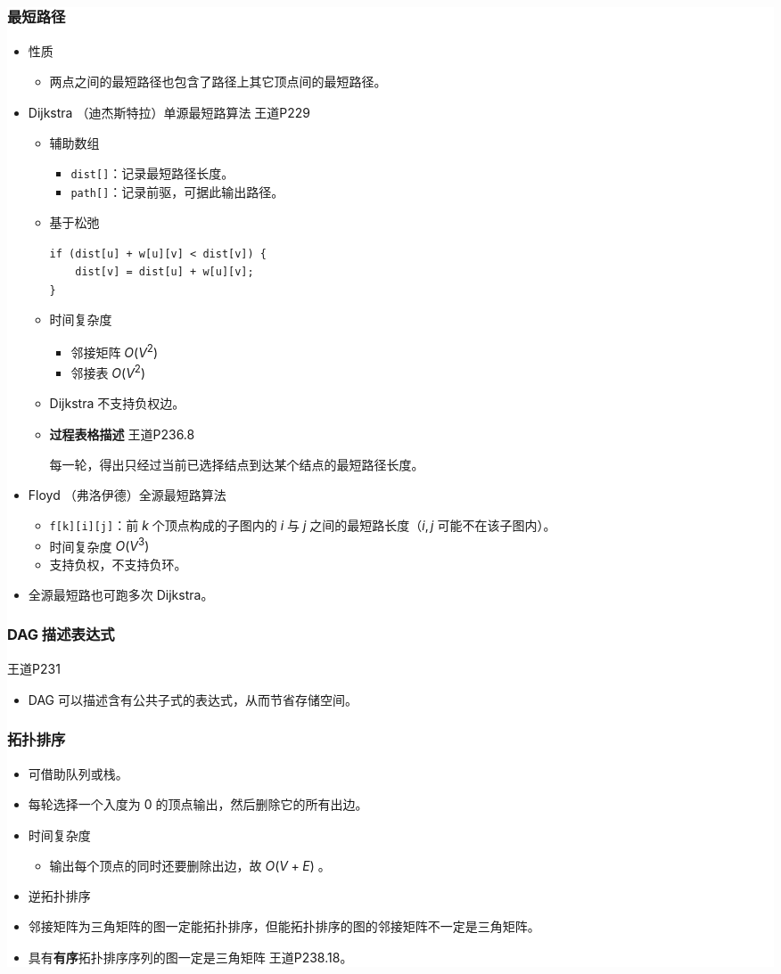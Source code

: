 
### 最短路径

- 性质

	- 两点之间的最短路径也包含了路径上其它顶点间的最短路径。

- Dijkstra （迪杰斯特拉）单源最短路算法 王道P229

  - 辅助数组

  	- ```dist[]```：记录最短路径长度。
  	- ```path[]```：记录前驱，可据此输出路径。

  - 基于松弛

  	```
  	if (dist[u] + w[u][v] < dist[v]) {
  		dist[v] = dist[u] + w[u][v];
  	}
  	```

  - 时间复杂度

  	- 邻接矩阵 $O(V^2)$
  	- 邻接表 $O(V^2)$

  - Dijkstra 不支持负权边。

  - **过程表格描述** 王道P236.8

  	每一轮，得出只经过当前已选择结点到达某个结点的最短路径长度。

- Floyd （弗洛伊德）全源最短路算法

	- ```f[k][i][j]```：前 $k$ 个顶点构成的子图内的 $i$ 与 $j$ 之间的最短路长度（$i,j$ 可能不在该子图内）。
	- 时间复杂度 $O(V^3)$
	- 支持负权，不支持负环。
	
- 全源最短路也可跑多次 Dijkstra。

### DAG 描述表达式

王道P231

- DAG 可以描述含有公共子式的表达式，从而节省存储空间。

### 拓扑排序

- 可借助队列或栈。

- 每轮选择一个入度为 $0$ 的顶点输出，然后删除它的所有出边。

- 时间复杂度
	- 输出每个顶点的同时还要删除出边，故 $O(V+E)$ 。
	
- 逆拓扑排序

- 邻接矩阵为三角矩阵的图一定能拓扑排序，但能拓扑排序的图的邻接矩阵不一定是三角矩阵。

- 具有**有序**拓扑排序序列的图一定是三角矩阵 王道P238.18。
